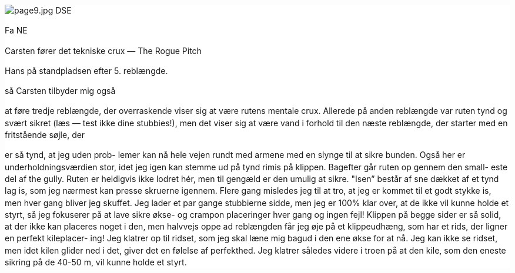 



![page9.jpg](/2007/DB-2007-1/page9.jpg)
DSE

Fa NE

Carsten fører det tekniske crux — The Rogue Pitch

Hans på standpladsen efter 5. reblængde.

så Carsten tilbyder mig også

at føre tredje reblængde, der
overraskende viser sig at være
rutens mentale crux. Allerede på
anden reblængde var ruten tynd
og svært sikret (læs — test ikke
dine stubbies!), men det viser
sig at være vand i forhold til den
næste reblængde, der starter
med en fritstående søjle, der

er så tynd, at jeg uden prob-
lemer kan nå hele vejen rundt
med armene med en slynge til
at sikre bunden. Også her er
underholdningsværdien stor,
idet jeg igen kan stemme ud på
tynd rimis på klippen. Bagefter
går ruten op gennem den small-
este del af the gully. Ruten er
heldigvis ikke lodret hér, men til
gengæld er den umulig at sikre.
"Isen” består af sne dækket af et
tynd lag is, som jeg nærmest kan
presse skruerne igennem. Flere
gang misledes jeg til at tro, at jeg
er kommet til et godt stykke is,
men hver gang bliver jeg skuffet.
Jeg lader et par gange stubbierne
sidde, men jeg er 100% klar
over, at de ikke vil kunne holde
et styrt, så jeg fokuserer på at
lave sikre økse- og crampon
placeringer hver gang og ingen
fejl! Klippen på begge sider er
så solid, at der ikke kan placeres
noget i den, men halvvejs oppe
ad reblængden får jeg øje på et
klippeudhæng, som har et rids,
der ligner en perfekt kileplacer-
ing! Jeg klatrer op til ridset, som
jeg skal læne mig bagud i den
ene økse for at nå. Jeg kan ikke
se ridset, men idet kilen glider
ned i det, giver det en følelse af
perfekthed. Jeg klatrer således
videre i troen på at den kile,
som den eneste sikring på de
40-50 m, vil kunne holde et
styrt.
